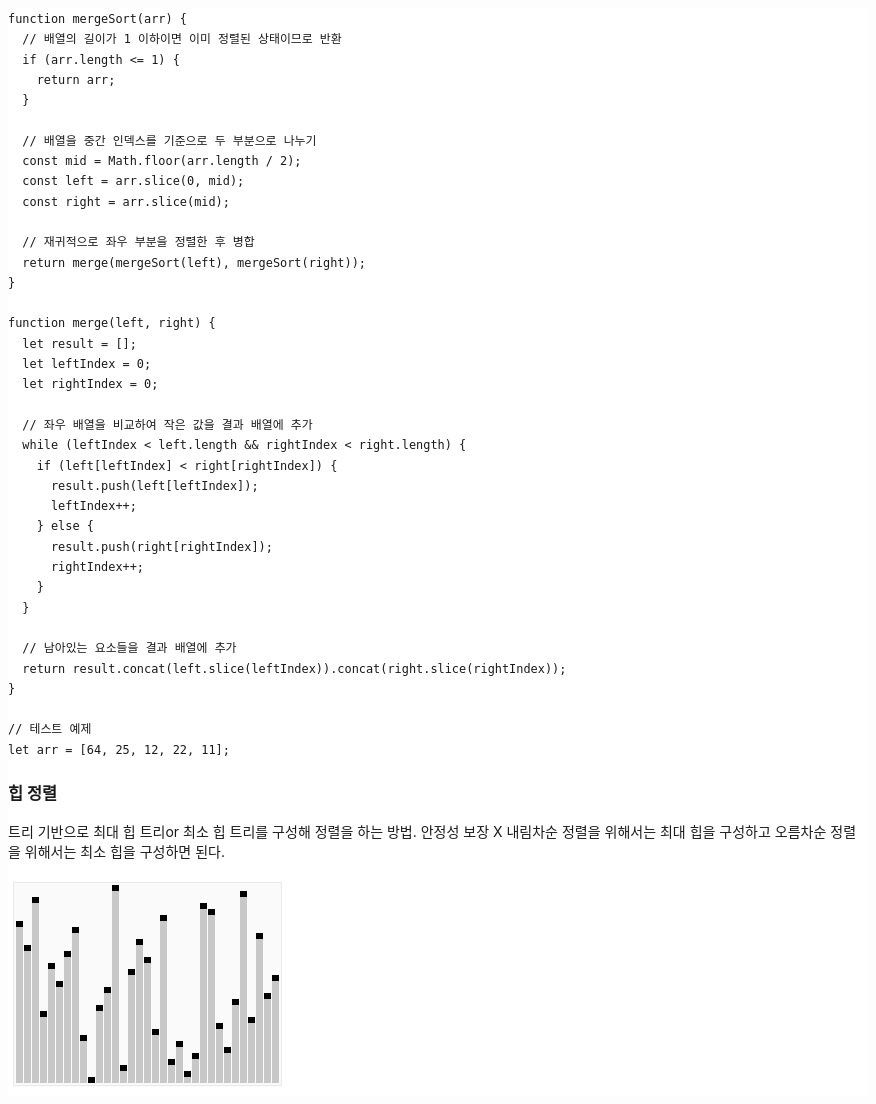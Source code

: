 ```tsx
function mergeSort(arr) {
  // 배열의 길이가 1 이하이면 이미 정렬된 상태이므로 반환
  if (arr.length <= 1) {
    return arr;
  }

  // 배열을 중간 인덱스를 기준으로 두 부분으로 나누기
  const mid = Math.floor(arr.length / 2);
  const left = arr.slice(0, mid);
  const right = arr.slice(mid);

  // 재귀적으로 좌우 부분을 정렬한 후 병합
  return merge(mergeSort(left), mergeSort(right));
}

function merge(left, right) {
  let result = [];
  let leftIndex = 0;
  let rightIndex = 0;

  // 좌우 배열을 비교하여 작은 값을 결과 배열에 추가
  while (leftIndex < left.length && rightIndex < right.length) {
    if (left[leftIndex] < right[rightIndex]) {
      result.push(left[leftIndex]);
      leftIndex++;
    } else {
      result.push(right[rightIndex]);
      rightIndex++;
    }
  }

  // 남아있는 요소들을 결과 배열에 추가
  return result.concat(left.slice(leftIndex)).concat(right.slice(rightIndex));
}

// 테스트 예제
let arr = [64, 25, 12, 22, 11];
```

### 힙 정렬

트리 기반으로 최대 힙 트리or 최소 힙 트리를 구성해 정렬을 하는 방법. 안정성 보장 X 내림차순 정렬을 위해서는 최대 힙을 구성하고 오름차순 정렬을 위해서는 최소 힙을 구성하면 된다.

![alt text](./img/sort5.gif)
